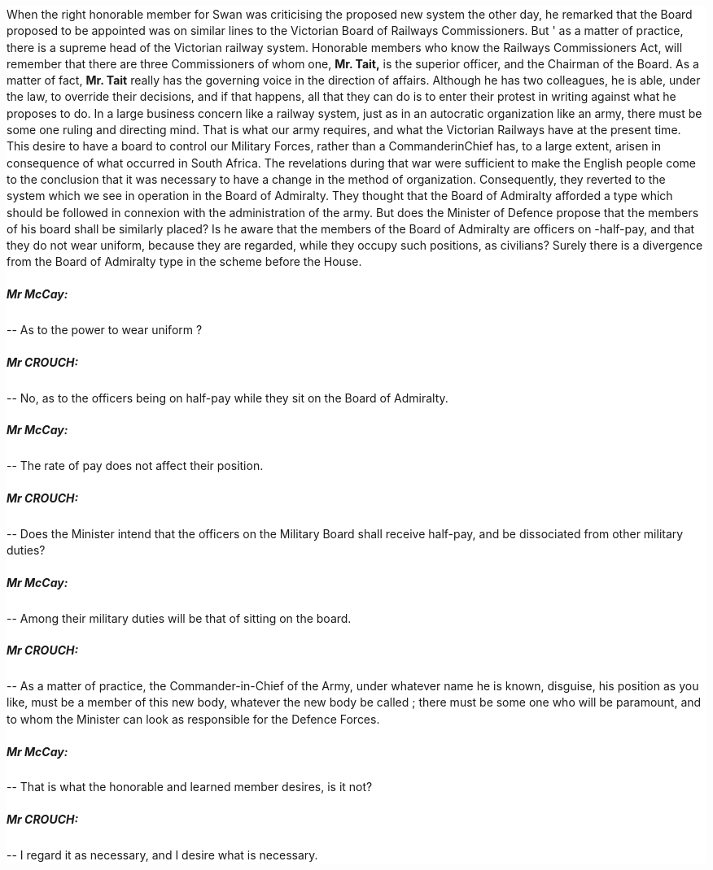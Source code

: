 When the right honorable member for Swan was criticising the proposed new system the other day, he remarked that the Board proposed to be appointed was on similar lines to the Victorian Board of Railways Commissioners. But ' as a matter of practice, there is a supreme head of the Victorian railway system. Honorable members who know the Railways Commissioners Act, will remember that there are three Commissioners of whom one,  **Mr. Tait,**  is the superior officer, and the  Chairman  of the Board. As a matter of fact,  **Mr. Tait**  really has the governing voice in the direction of affairs. Although he has two colleagues, he is able, under the law, to override their decisions, and if that happens, all that they can do is to enter their protest in writing against what he proposes to do. In a large business concern like a railway system, just as in an autocratic organization like an army, there must be some one ruling and directing mind. That is what our army requires, and what the Victorian Railways have at the present time. This desire to have a board to control our Military Forces, rather than a CommanderinChief has, to a large extent, arisen in consequence of what occurred in South Africa. The revelations during that war were sufficient to make the English people come to the conclusion that it was necessary to have a change in the method of organization. Consequently, they reverted to the system which we see in operation in the Board of Admiralty. They thought that the Board of Admiralty afforded a type which should be followed in connexion with the administration of the army. But does the Minister of Defence propose that the members of his board shall be similarly placed? Is he aware that the members of the Board of Admiralty are officers on -half-pay, and that they do not wear uniform, because they are regarded, while they occupy such positions, as civilians? Surely there is a divergence from the Board of Admiralty type in the scheme before the House. 

##### Mr McCay:

--  As to the power to wear uniform ? 

##### Mr CROUCH:

-- No, as to the officers being on half-pay while they sit on the Board of Admiralty. 

##### Mr McCay:

--  The rate of pay does not affect their position. 

##### Mr CROUCH:

-- Does the Minister intend that the officers on the Military Board shall receive half-pay, and be dissociated from other military duties? 

##### Mr McCay:

--  Among their military duties will be that of sitting on the board. 

##### Mr CROUCH:

-- As a matter of practice, the Commander-in-Chief of the Army, under whatever name he is known, disguise, his position as you like, must be a member of this new body, whatever the new body be called ; there must be some one who will be paramount, and to whom the Minister can look as responsible for the Defence Forces. 

##### Mr McCay:

--  That is what the honorable and learned member desires, is it not? 

##### Mr CROUCH:

-- I regard it as necessary, and I desire what is necessary. 
